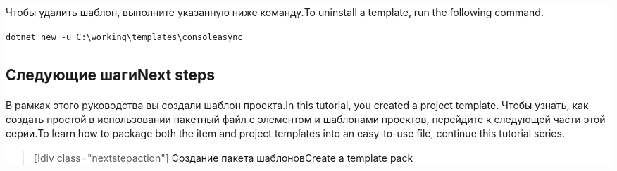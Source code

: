 <span data-ttu-id="9e39d-180">Чтобы удалить шаблон, выполните указанную ниже команду.</span><span class="sxs-lookup"><span data-stu-id="9e39d-180">To uninstall a template, run the following command.</span></span>

```dotnetcli
dotnet new -u C:\working\templates\consoleasync
```

## <a name="next-steps"></a><span data-ttu-id="9e39d-181">Следующие шаги</span><span class="sxs-lookup"><span data-stu-id="9e39d-181">Next steps</span></span>

<span data-ttu-id="9e39d-182">В рамках этого руководства вы создали шаблон проекта.</span><span class="sxs-lookup"><span data-stu-id="9e39d-182">In this tutorial, you created a project template.</span></span> <span data-ttu-id="9e39d-183">Чтобы узнать, как создать простой в использовании пакетный файл с элементом и шаблонами проектов, перейдите к следующей части этой серии.</span><span class="sxs-lookup"><span data-stu-id="9e39d-183">To learn how to package both the item and project templates into an easy-to-use file, continue this tutorial series.</span></span>

> [!div class="nextstepaction"]
> [<span data-ttu-id="9e39d-184">Создание пакета шаблонов</span><span class="sxs-lookup"><span data-stu-id="9e39d-184">Create a template pack</span></span>](cli-templates-create-template-pack.md)
